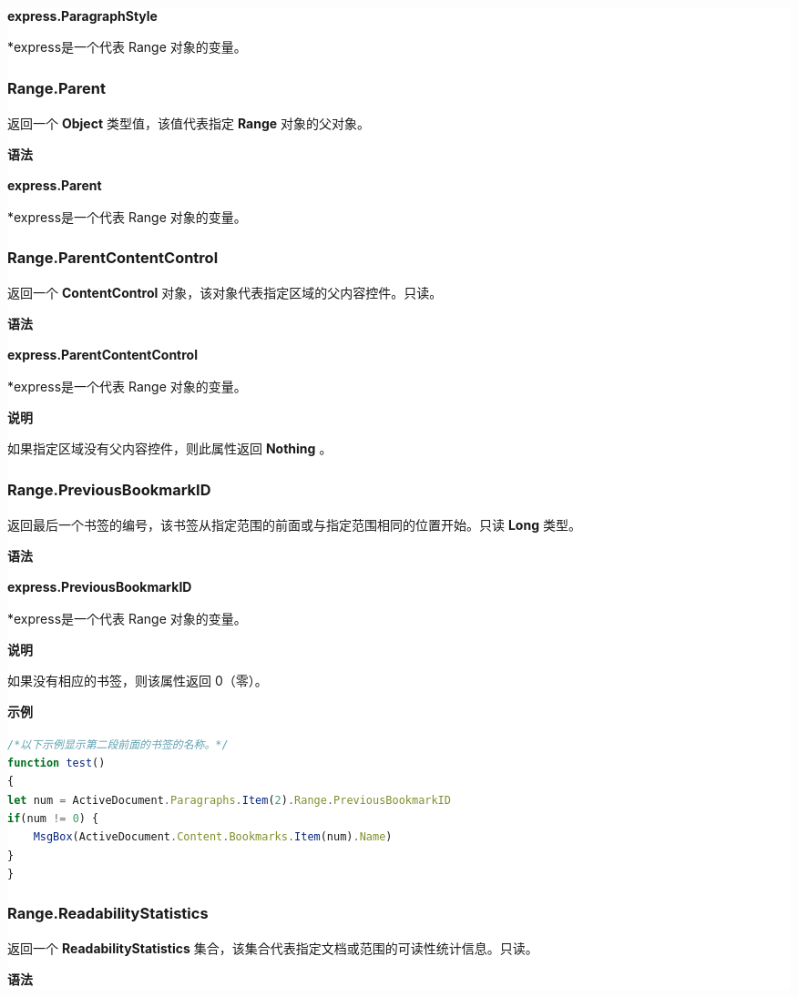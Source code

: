 **express.ParagraphStyle**

\*express是一个代表 Range 对象的变量。

### Range.Parent

返回一个 **Object** 类型值，该值代表指定 **Range** 对象的父对象。

**语法**

**express.Parent**

\*express是一个代表 Range 对象的变量。

### Range.ParentContentControl

返回一个 **ContentControl** 对象，该对象代表指定区域的父内容控件。只读。

**语法**

**express.ParentContentControl**

\*express是一个代表 Range 对象的变量。

**说明**

如果指定区域没有父内容控件，则此属性返回 **Nothing** 。

### Range.PreviousBookmarkID

返回最后一个书签的编号，该书签从指定范围的前面或与指定范围相同的位置开始。只读 **Long** 类型。

**语法**

**express.PreviousBookmarkID**

\*express是一个代表 Range 对象的变量。

**说明**

如果没有相应的书签，则该属性返回 0（零）。

**示例**

``` JavaScript
/*以下示例显示第二段前面的书签的名称。*/
function test()
{
let num = ActiveDocument.Paragraphs.Item(2).Range.PreviousBookmarkID
if(num != 0) {
    MsgBox(ActiveDocument.Content.Bookmarks.Item(num).Name)
}
}
```

### Range.ReadabilityStatistics

返回一个 **ReadabilityStatistics** 集合，该集合代表指定文档或范围的可读性统计信息。只读。

**语法**
